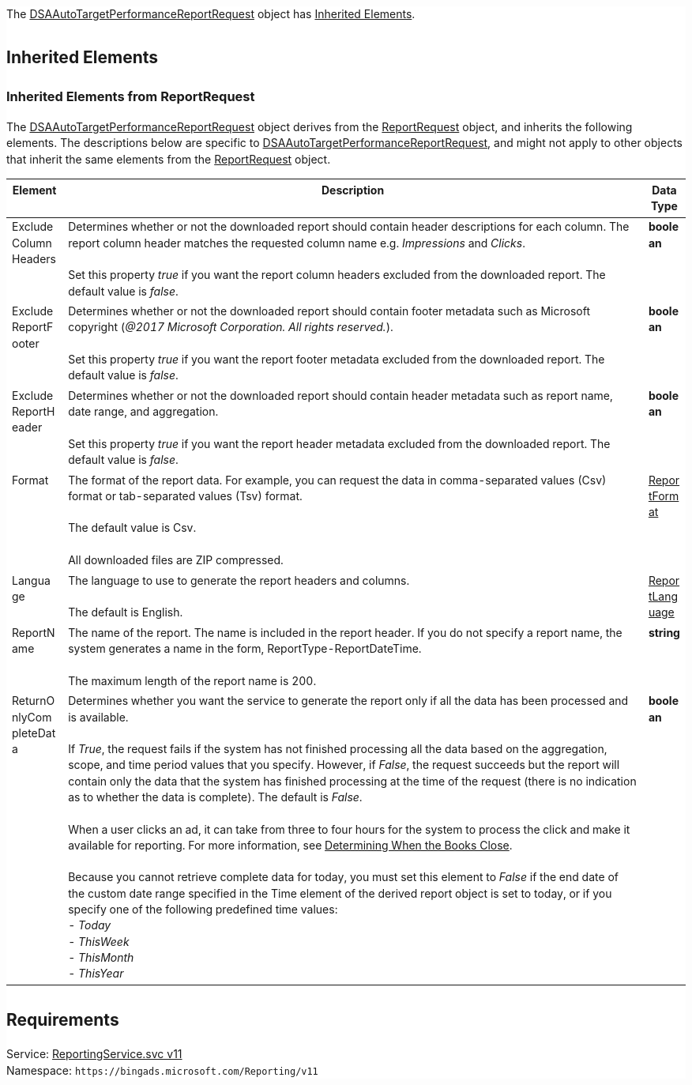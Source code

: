 The [DSAAutoTargetPerformanceReportRequest](dsaautotargetperformancereportrequest.md) object has [Inherited Elements](#inheritedelements).

## <a name="inheritedelements"></a>Inherited Elements

### <a name="inheritedelementsreportrequest"></a>Inherited Elements from ReportRequest
The [DSAAutoTargetPerformanceReportRequest](dsaautotargetperformancereportrequest.md) object derives from the [ReportRequest](reportrequest.md) object, and inherits the following elements. The descriptions below are specific to [DSAAutoTargetPerformanceReportRequest](dsaautotargetperformancereportrequest.md), and might not apply to other objects that inherit the same elements from the [ReportRequest](reportrequest.md) object.  

|Element|Description|Data Type|
|-----------|---------------|-------------|
|<a name="excludecolumnheaders"></a>ExcludeColumnHeaders|Determines whether or not the downloaded report should contain header descriptions for each column. The report column header matches the requested column name e.g. *Impressions* and *Clicks*.<br/><br/>Set this property *true* if you want the report column headers excluded from the downloaded report. The default value is *false*.|**boolean**|
|<a name="excludereportfooter"></a>ExcludeReportFooter|Determines whether or not the downloaded report should contain footer metadata such as Microsoft copyright (*@2017 Microsoft Corporation. All rights reserved.*). <br/><br/>Set this property *true* if you want the report footer metadata excluded from the downloaded report. The default value is *false*.|**boolean**|
|<a name="excludereportheader"></a>ExcludeReportHeader|Determines whether or not the downloaded report should contain header metadata such as report name, date range, and aggregation.<br/><br/>Set this property *true* if you want the report header metadata excluded from the downloaded report. The default value is *false*.|**boolean**|
|<a name="format"></a>Format|The format of the report data. For example, you can request the data in comma-separated values (Csv) format or tab-separated values (Tsv) format.<br /><br />The default value is Csv.<br /><br /> All downloaded files are ZIP compressed.|[ReportFormat](reportformat.md)|
|<a name="language"></a>Language|The language to use to generate the report headers and columns.<br /><br />The default is English.|[ReportLanguage](reportlanguage.md)|
|<a name="reportname"></a>ReportName|The name of the report. The name is included in the report header. If you do not specify a report name, the system generates a name in the form, ReportType-ReportDateTime.<br /><br />The maximum length of the report name is 200.|**string**|
|<a name="returnonlycompletedata"></a>ReturnOnlyCompleteData|Determines whether you want the service to generate the report only if all the data has been processed and is available.<br /><br />If *True*, the request fails if the system has not finished processing all the data based on the aggregation, scope, and time period values that you specify. However, if *False*, the request succeeds but the report will contain only the data that the system has finished processing at the time of the request (there is no indication as to whether the data is complete). The default is *False*.<br /><br /> When a user clicks an ad, it can take from three to four hours for the system to process the click and make it available for reporting. For more information, see [Determining When the Books Close](~/guides/reports.md#booksclose).<br /><br />Because you cannot retrieve complete data for today, you must set this element to *False* if the end date of the custom date range specified in the Time element of the derived report object is set to today, or if you specify one of the following predefined time values:<br />- *Today*<br />- *ThisWeek*<br />- *ThisMonth*<br />- *ThisYear*|**boolean**|

## Requirements
Service: [ReportingService.svc v11](https://reporting.api.bingads.microsoft.com/Api/Advertiser/Reporting/v11/ReportingService.svc)  
Namespace: ```https://bingads.microsoft.com/Reporting/v11```  

